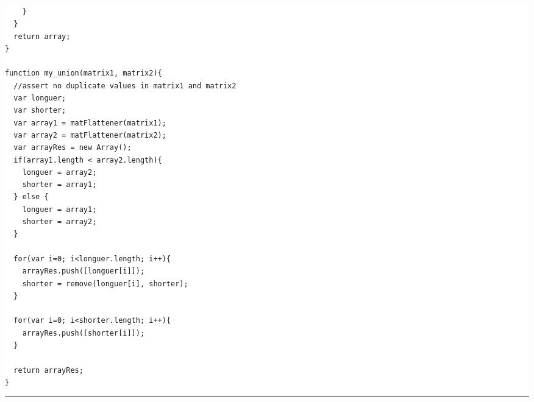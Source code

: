 ```
    }
  }
  return array;
}

function my_union(matrix1, matrix2){
  //assert no duplicate values in matrix1 and matrix2
  var longuer;
  var shorter;
  var array1 = matFlattener(matrix1);
  var array2 = matFlattener(matrix2);
  var arrayRes = new Array();
  if(array1.length < array2.length){
    longuer = array2;
    shorter = array1;
  } else {
    longuer = array1;
    shorter = array2;
  }

  for(var i=0; i<longuer.length; i++){
    arrayRes.push([longuer[i]]);
    shorter = remove(longuer[i], shorter);
  }

  for(var i=0; i<shorter.length; i++){
    arrayRes.push([shorter[i]]);
  }

  return arrayRes;
} 
```

* * *

